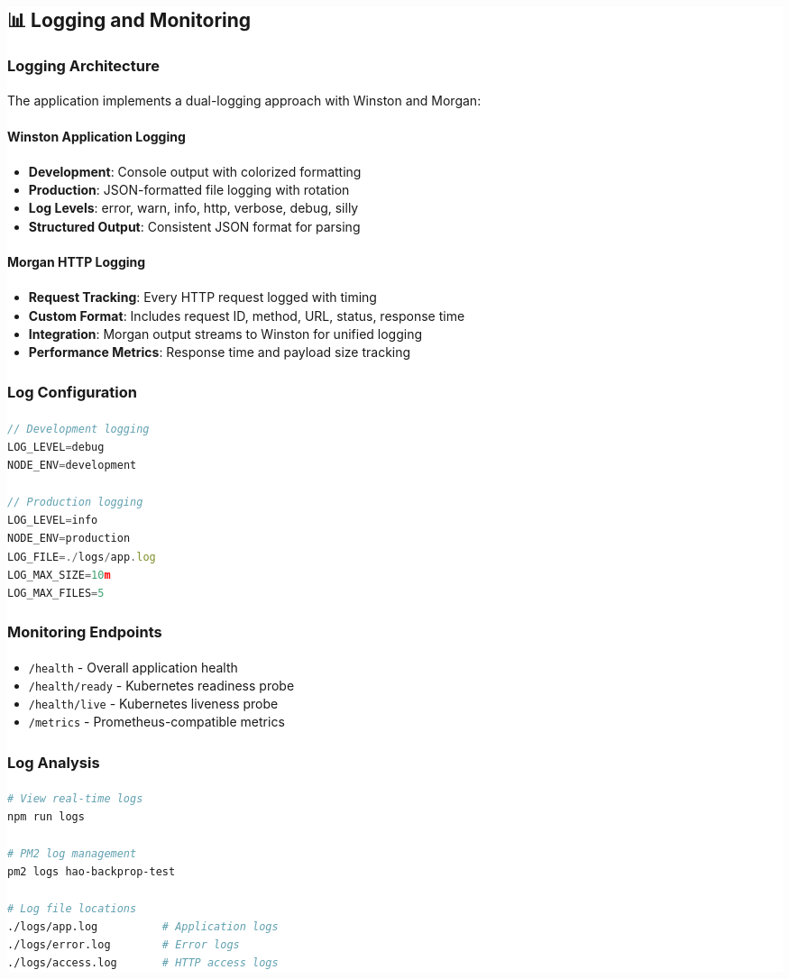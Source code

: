 ## 📊 Logging and Monitoring

### Logging Architecture
The application implements a dual-logging approach with Winston and Morgan:

#### Winston Application Logging
- **Development**: Console output with colorized formatting
- **Production**: JSON-formatted file logging with rotation
- **Log Levels**: error, warn, info, http, verbose, debug, silly
- **Structured Output**: Consistent JSON format for parsing

#### Morgan HTTP Logging  
- **Request Tracking**: Every HTTP request logged with timing
- **Custom Format**: Includes request ID, method, URL, status, response time
- **Integration**: Morgan output streams to Winston for unified logging
- **Performance Metrics**: Response time and payload size tracking

### Log Configuration
```javascript
// Development logging
LOG_LEVEL=debug
NODE_ENV=development

// Production logging  
LOG_LEVEL=info
NODE_ENV=production
LOG_FILE=./logs/app.log
LOG_MAX_SIZE=10m
LOG_MAX_FILES=5
```

### Monitoring Endpoints
- `/health` - Overall application health
- `/health/ready` - Kubernetes readiness probe
- `/health/live` - Kubernetes liveness probe  
- `/metrics` - Prometheus-compatible metrics

### Log Analysis
```bash
# View real-time logs
npm run logs

# PM2 log management
pm2 logs hao-backprop-test

# Log file locations
./logs/app.log          # Application logs
./logs/error.log        # Error logs  
./logs/access.log       # HTTP access logs
```

